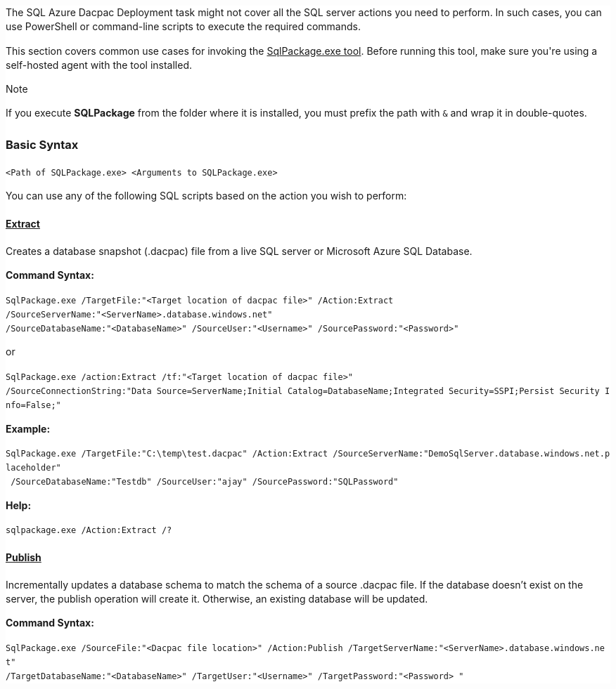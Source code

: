 The SQL Azure Dacpac Deployment task might not cover all the SQL server actions you need to perform. In such cases, you can use PowerShell or command-line scripts to execute the required commands.

This section covers common use cases for invoking the [SqlPackage.exe tool](/sql/tools/sqlpackage-download). Before running this tool, make sure you're using a self-hosted agent with the tool installed.

> [!NOTE]
> If you execute **SQLPackage** from the folder where it is installed, you must prefix the path with `&` and wrap it in double-quotes.

### Basic Syntax 

`<Path of SQLPackage.exe> <Arguments to SQLPackage.exe>`

You can use any of the following SQL scripts based on the action you wish to perform:

#### [Extract](#tab/extract/)

Creates a database snapshot (.dacpac) file from a live SQL server or Microsoft Azure SQL Database.

**Command Syntax:**

```command
SqlPackage.exe /TargetFile:"<Target location of dacpac file>" /Action:Extract
/SourceServerName:"<ServerName>.database.windows.net"
/SourceDatabaseName:"<DatabaseName>" /SourceUser:"<Username>" /SourcePassword:"<Password>"
```

or

```command
SqlPackage.exe /action:Extract /tf:"<Target location of dacpac file>"
/SourceConnectionString:"Data Source=ServerName;Initial Catalog=DatabaseName;Integrated Security=SSPI;Persist Security Info=False;"
```

**Example:**

```command
SqlPackage.exe /TargetFile:"C:\temp\test.dacpac" /Action:Extract /SourceServerName:"DemoSqlServer.database.windows.net.placeholder"
 /SourceDatabaseName:"Testdb" /SourceUser:"ajay" /SourcePassword:"SQLPassword"
```

**Help:**

```command
sqlpackage.exe /Action:Extract /?
```

#### [Publish](#tab/publish/)

Incrementally updates a database schema to match the schema of a source .dacpac file. If the database doesn’t exist on the server, the publish operation will create it. Otherwise, an existing database will be updated.

**Command Syntax:**

```command
SqlPackage.exe /SourceFile:"<Dacpac file location>" /Action:Publish /TargetServerName:"<ServerName>.database.windows.net"
/TargetDatabaseName:"<DatabaseName>" /TargetUser:"<Username>" /TargetPassword:"<Password> "
```
